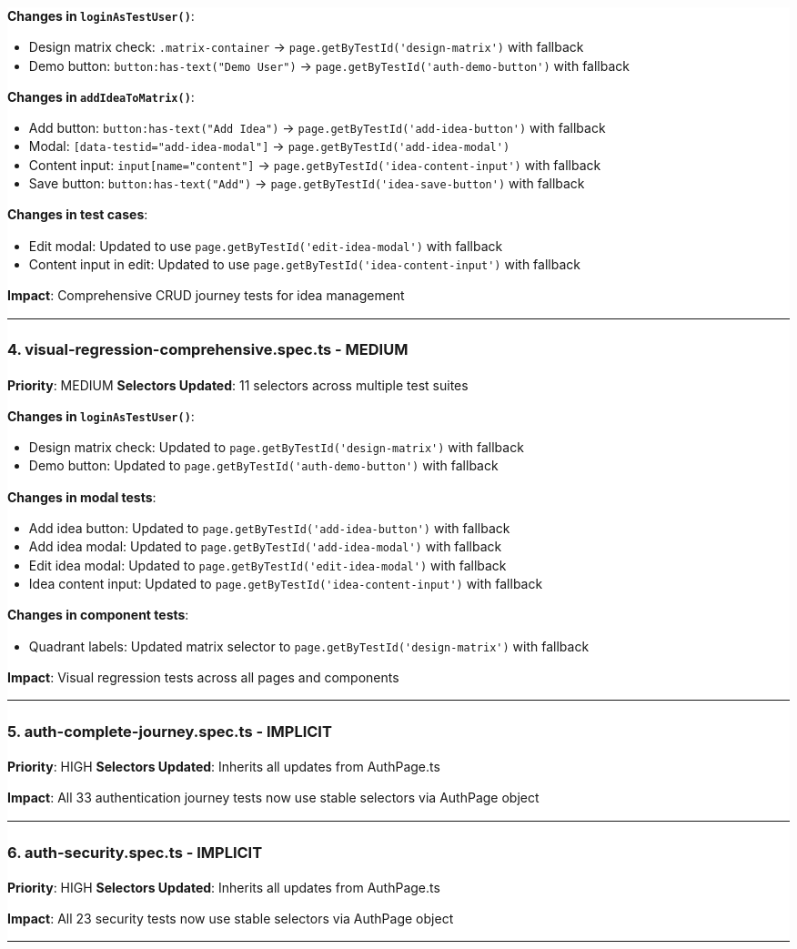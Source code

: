 **Changes in `loginAsTestUser()`**:
- Design matrix check: `.matrix-container` → `page.getByTestId('design-matrix')` with fallback
- Demo button: `button:has-text("Demo User")` → `page.getByTestId('auth-demo-button')` with fallback

**Changes in `addIdeaToMatrix()`**:
- Add button: `button:has-text("Add Idea")` → `page.getByTestId('add-idea-button')` with fallback
- Modal: `[data-testid="add-idea-modal"]` → `page.getByTestId('add-idea-modal')`
- Content input: `input[name="content"]` → `page.getByTestId('idea-content-input')` with fallback
- Save button: `button:has-text("Add")` → `page.getByTestId('idea-save-button')` with fallback

**Changes in test cases**:
- Edit modal: Updated to use `page.getByTestId('edit-idea-modal')` with fallback
- Content input in edit: Updated to use `page.getByTestId('idea-content-input')` with fallback

**Impact**: Comprehensive CRUD journey tests for idea management

---

### 4. **visual-regression-comprehensive.spec.ts** - MEDIUM
**Priority**: MEDIUM
**Selectors Updated**: 11 selectors across multiple test suites

**Changes in `loginAsTestUser()`**:
- Design matrix check: Updated to `page.getByTestId('design-matrix')` with fallback
- Demo button: Updated to `page.getByTestId('auth-demo-button')` with fallback

**Changes in modal tests**:
- Add idea button: Updated to `page.getByTestId('add-idea-button')` with fallback
- Add idea modal: Updated to `page.getByTestId('add-idea-modal')` with fallback
- Edit idea modal: Updated to `page.getByTestId('edit-idea-modal')` with fallback
- Idea content input: Updated to `page.getByTestId('idea-content-input')` with fallback

**Changes in component tests**:
- Quadrant labels: Updated matrix selector to `page.getByTestId('design-matrix')` with fallback

**Impact**: Visual regression tests across all pages and components

---

### 5. **auth-complete-journey.spec.ts** - IMPLICIT
**Priority**: HIGH
**Selectors Updated**: Inherits all updates from AuthPage.ts

**Impact**: All 33 authentication journey tests now use stable selectors via AuthPage object

---

### 6. **auth-security.spec.ts** - IMPLICIT
**Priority**: HIGH
**Selectors Updated**: Inherits all updates from AuthPage.ts

**Impact**: All 23 security tests now use stable selectors via AuthPage object

---

